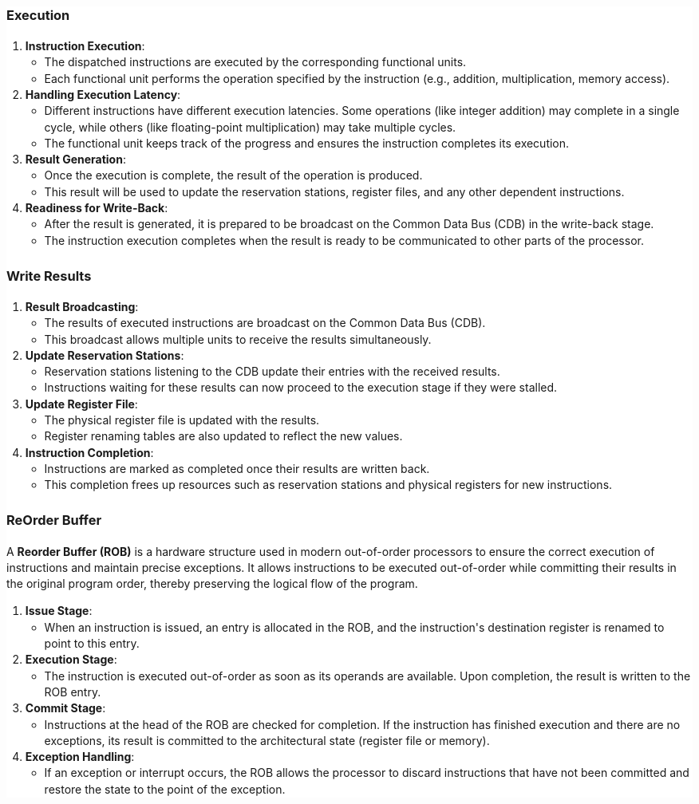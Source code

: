 ### Execution

1. **Instruction Execution**:
   - The dispatched instructions are executed by the corresponding functional units.
   - Each functional unit performs the operation specified by the instruction (e.g., addition, multiplication, memory access).
2. **Handling Execution Latency**:
   - Different instructions have different execution latencies. Some operations (like integer addition) may complete in a single cycle, while others (like floating-point multiplication) may take multiple cycles.
   - The functional unit keeps track of the progress and ensures the instruction completes its execution.
3. **Result Generation**:
   - Once the execution is complete, the result of the operation is produced.
   - This result will be used to update the reservation stations, register files, and any other dependent instructions.
4. **Readiness for Write-Back**:
   - After the result is generated, it is prepared to be broadcast on the Common Data Bus (CDB) in the write-back stage.
   - The instruction execution completes when the result is ready to be communicated to other parts of the processor.

### Write Results

1. **Result Broadcasting**:
   - The results of executed instructions are broadcast on the Common Data Bus (CDB).
   - This broadcast allows multiple units to receive the results simultaneously.
2. **Update Reservation Stations**:
   - Reservation stations listening to the CDB update their entries with the received results.
   - Instructions waiting for these results can now proceed to the execution stage if they were stalled.
3. **Update Register File**:
   - The physical register file is updated with the results.
   - Register renaming tables are also updated to reflect the new values.
4. **Instruction Completion**:
   - Instructions are marked as completed once their results are written back.
   - This completion frees up resources such as reservation stations and physical registers for new instructions.

### ReOrder Buffer

A **Reorder Buffer (ROB)** is a hardware structure used in modern out-of-order processors to ensure the correct execution of instructions and maintain precise exceptions. It allows instructions to be executed out-of-order while committing their results in the original program order, thereby preserving the logical flow of the program.

1. **Issue Stage**:
   - When an instruction is issued, an entry is allocated in the ROB, and the instruction's destination register is renamed to point to this entry.
2. **Execution Stage**:
   - The instruction is executed out-of-order as soon as its operands are available. Upon completion, the result is written to the ROB entry.
3. **Commit Stage**:
   - Instructions at the head of the ROB are checked for completion. If the instruction has finished execution and there are no exceptions, its result is committed to the architectural state (register file or memory).
4. **Exception Handling**:
   - If an exception or interrupt occurs, the ROB allows the processor to discard instructions that have not been committed and restore the state to the point of the exception.
